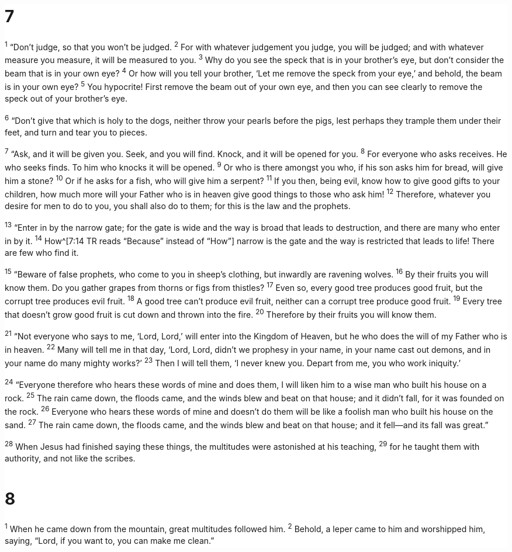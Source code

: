 # 7 
<sup>1</sup> “Don’t judge, so that you won’t be judged. <sup>2</sup> For with whatever judgement you judge, you will be judged; and with whatever measure you measure, it will be measured to you. <sup>3</sup> Why do you see the speck that is in your brother’s eye, but don’t consider the beam that is in your own eye? <sup>4</sup> Or how will you tell your brother, ‘Let me remove the speck from your eye,’ and behold, the beam is in your own eye? <sup>5</sup> You hypocrite! First remove the beam out of your own eye, and then you can see clearly to remove the speck out of your brother’s eye. 

<sup>6</sup> “Don’t give that which is holy to the dogs, neither throw your pearls before the pigs, lest perhaps they trample them under their feet, and turn and tear you to pieces. 

<sup>7</sup> “Ask, and it will be given you. Seek, and you will find. Knock, and it will be opened for you. <sup>8</sup> For everyone who asks receives. He who seeks finds. To him who knocks it will be opened. <sup>9</sup> Or who is there amongst you who, if his son asks him for bread, will give him a stone? <sup>10</sup> Or if he asks for a fish, who will give him a serpent? <sup>11</sup> If you then, being evil, know how to give good gifts to your children, how much more will your Father who is in heaven give good things to those who ask him! <sup>12</sup> Therefore, whatever you desire for men to do to you, you shall also do to them; for this is the law and the prophets. 

<sup>13</sup> “Enter in by the narrow gate; for the gate is wide and the way is broad that leads to destruction, and there are many who enter in by it. <sup>14</sup> How^[7:14 TR reads “Because” instead of “How”] narrow is the gate and the way is restricted that leads to life! There are few who find it. 


<sup>15</sup> “Beware of false prophets, who come to you in sheep’s clothing, but inwardly are ravening wolves. <sup>16</sup> By their fruits you will know them. Do you gather grapes from thorns or figs from thistles? <sup>17</sup> Even so, every good tree produces good fruit, but the corrupt tree produces evil fruit. <sup>18</sup> A good tree can’t produce evil fruit, neither can a corrupt tree produce good fruit. <sup>19</sup> Every tree that doesn’t grow good fruit is cut down and thrown into the fire. <sup>20</sup> Therefore by their fruits you will know them. 

<sup>21</sup> “Not everyone who says to me, ‘Lord, Lord,’ will enter into the Kingdom of Heaven, but he who does the will of my Father who is in heaven. <sup>22</sup> Many will tell me in that day, ‘Lord, Lord, didn’t we prophesy in your name, in your name cast out demons, and in your name do many mighty works?’ <sup>23</sup> Then I will tell them, ‘I never knew you. Depart from me, you who work iniquity.’ 

<sup>24</sup> “Everyone therefore who hears these words of mine and does them, I will liken him to a wise man who built his house on a rock. <sup>25</sup> The rain came down, the floods came, and the winds blew and beat on that house; and it didn’t fall, for it was founded on the rock. <sup>26</sup> Everyone who hears these words of mine and doesn’t do them will be like a foolish man who built his house on the sand. <sup>27</sup> The rain came down, the floods came, and the winds blew and beat on that house; and it fell—and its fall was great.” 

<sup>28</sup> When Jesus had finished saying these things, the multitudes were astonished at his teaching, <sup>29</sup> for he taught them with authority, and not like the scribes. 

# 8 
<sup>1</sup> When he came down from the mountain, great multitudes followed him. <sup>2</sup> Behold, a leper came to him and worshipped him, saying, “Lord, if you want to, you can make me clean.” 
